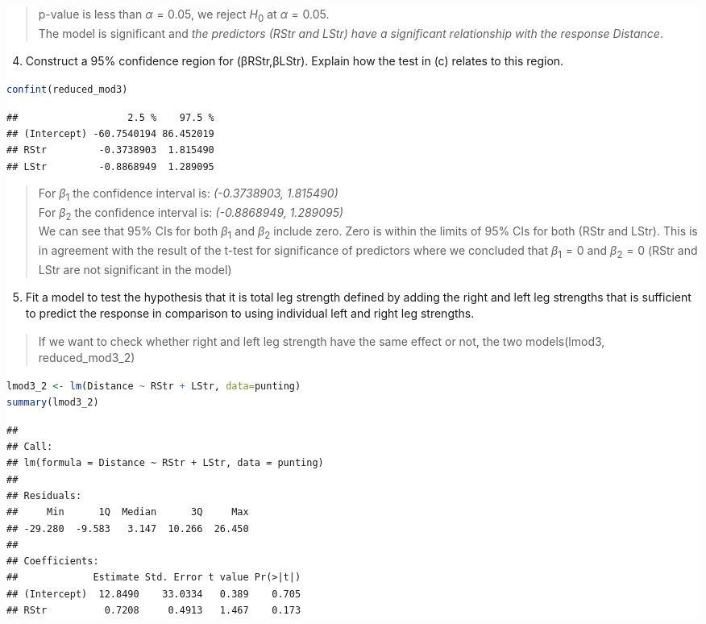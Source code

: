 > p-value is less than *α* = 0.05, we reject *H*<sub>0</sub> at
> *α* = 0.05.  
> The model is significant and *the predictors (RStr and LStr) have a
> significant relationship with the response Distance*.

4.  Construct a 95% confidence region for (βRStr,βLStr). Explain how the
    test in (c) relates to this region.

``` r
confint(reduced_mod3)
```

    ##                   2.5 %    97.5 %
    ## (Intercept) -60.7540194 86.452019
    ## RStr         -0.3738903  1.815490
    ## LStr         -0.8868949  1.289095

> For *β*<sub>1</sub> the confidence interval is: *(-0.3738903,
> 1.815490)*  
> For *β*<sub>2</sub> the confidence interval is: *(-0.8868949,
> 1.289095)*  
> We can see that 95% CIs for both *β*<sub>1</sub> and *β*<sub>2</sub>
> include zero. Zero is within the limits of 95% CIs for both (RStr and
> LStr). This is in agreement with the result of the t-test for
> significance of predictors where we concluded that *β*<sub>1</sub> = 0
> and *β*<sub>2</sub> = 0 (RStr and LStr are not significant in the
> model)

5.  Fit a model to test the hypothesis that it is total leg strength
    defined by adding the right and left leg strengths that is
    sufficient to predict the response in comparison to using individual
    left and right leg strengths.

> If we want to check whether right and left leg strength have the same
> effect or not, the two models(lmod3, reduced\_mod3\_2)

``` r
lmod3_2 <- lm(Distance ~ RStr + LStr, data=punting)
summary(lmod3_2)
```

    ## 
    ## Call:
    ## lm(formula = Distance ~ RStr + LStr, data = punting)
    ## 
    ## Residuals:
    ##     Min      1Q  Median      3Q     Max 
    ## -29.280  -9.583   3.147  10.266  26.450 
    ## 
    ## Coefficients:
    ##             Estimate Std. Error t value Pr(>|t|)
    ## (Intercept)  12.8490    33.0334   0.389    0.705
    ## RStr          0.7208     0.4913   1.467    0.173